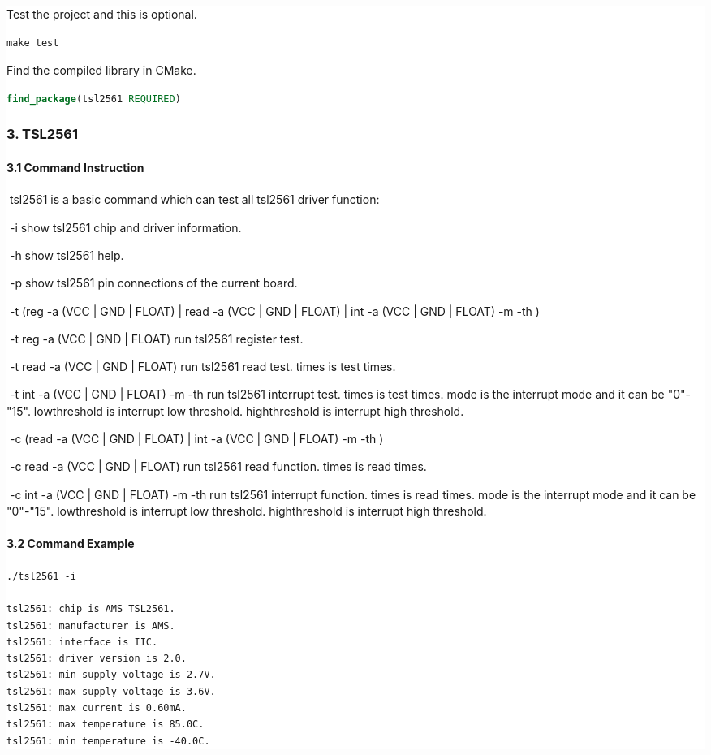 Test the project and this is optional.

```shell
make test
```

Find the compiled library in CMake. 

```cmake
find_package(tsl2561 REQUIRED)
```

### 3. TSL2561

#### 3.1 Command Instruction

​          tsl2561 is a basic command which can test all tsl2561 driver function:

​           -i        show tsl2561 chip and driver information.

​           -h       show tsl2561 help.

​           -p       show tsl2561 pin connections of the current board.

​           -t (reg -a (VCC | GND | FLOAT) | read <times> -a (VCC | GND | FLOAT) | int <times> -a (VCC | GND | FLOAT) -m <mode> -th <lowthreshold> <highthreshold>)

​           -t reg -a (VCC | GND | FLOAT)        run tsl2561 register test. 

​           -t read <times> -a (VCC | GND | FLOAT)        run tsl2561 read test. times is test times.

​           -t int <times> -a (VCC | GND | FLOAT) -m <mode> -th <lowthreshold> <highthreshold>        run tsl2561 interrupt test. times is test times.  mode is the interrupt mode and it can be "0"-"15". lowthreshold is interrupt low threshold. highthreshold is interrupt high threshold.

​           -c (read <times>  -a (VCC | GND | FLOAT) | int <times> -a (VCC | GND | FLOAT) -m <mode> -th <lowthreshold> <highthreshold>)

​           -c read <times>  -a (VCC | GND | FLOAT)        run tsl2561 read function. times is read times.

​           -c int <times> -a (VCC | GND | FLOAT) -m <mode> -th <lowthreshold> <highthreshold>        run tsl2561 interrupt function. times is read times.  mode is the interrupt mode and it can be "0"-"15". lowthreshold is interrupt low threshold. highthreshold is interrupt high threshold.

#### 3.2 Command Example

```shell
./tsl2561 -i

tsl2561: chip is AMS TSL2561.
tsl2561: manufacturer is AMS.
tsl2561: interface is IIC.
tsl2561: driver version is 2.0.
tsl2561: min supply voltage is 2.7V.
tsl2561: max supply voltage is 3.6V.
tsl2561: max current is 0.60mA.
tsl2561: max temperature is 85.0C.
tsl2561: min temperature is -40.0C.
```
